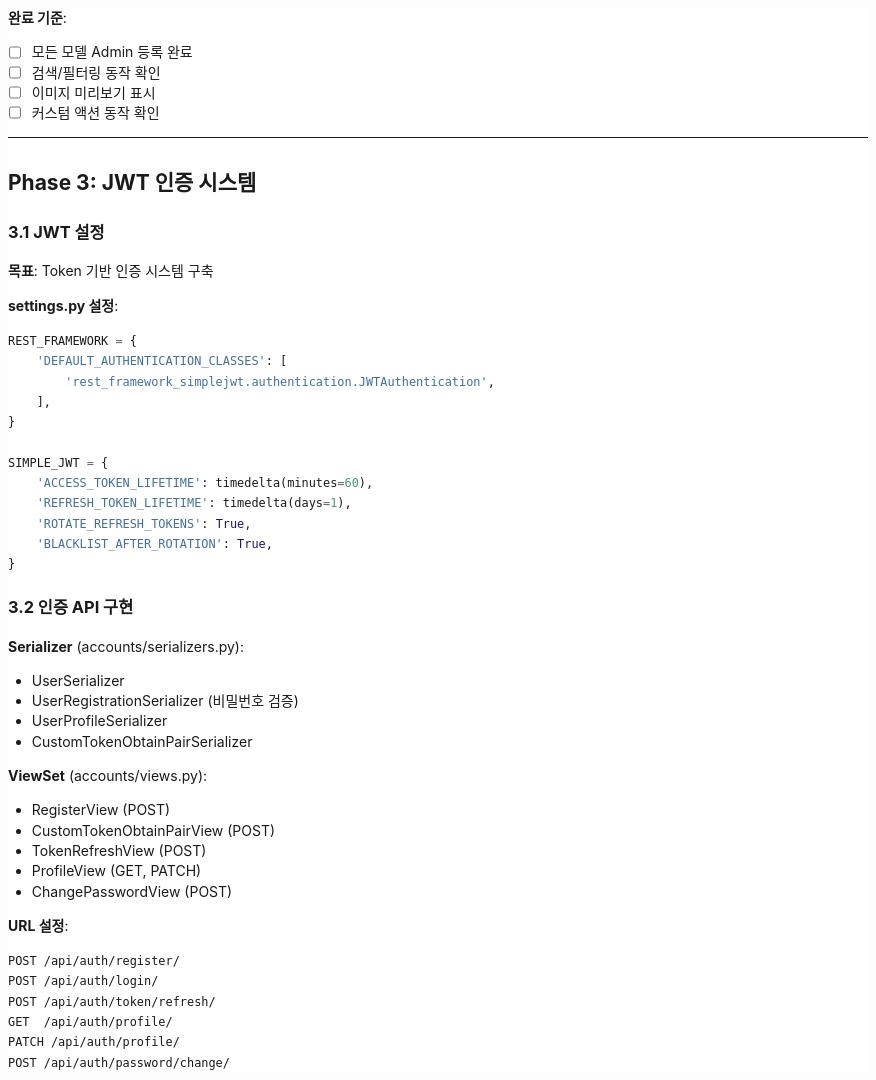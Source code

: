 **완료 기준**:
- [ ] 모든 모델 Admin 등록 완료
- [ ] 검색/필터링 동작 확인
- [ ] 이미지 미리보기 표시
- [ ] 커스텀 액션 동작 확인

---

## Phase 3: JWT 인증 시스템

### 3.1 JWT 설정

**목표**: Token 기반 인증 시스템 구축

**settings.py 설정**:
```python
REST_FRAMEWORK = {
    'DEFAULT_AUTHENTICATION_CLASSES': [
        'rest_framework_simplejwt.authentication.JWTAuthentication',
    ],
}

SIMPLE_JWT = {
    'ACCESS_TOKEN_LIFETIME': timedelta(minutes=60),
    'REFRESH_TOKEN_LIFETIME': timedelta(days=1),
    'ROTATE_REFRESH_TOKENS': True,
    'BLACKLIST_AFTER_ROTATION': True,
}
```

### 3.2 인증 API 구현

**Serializer** (accounts/serializers.py):
- UserSerializer
- UserRegistrationSerializer (비밀번호 검증)
- UserProfileSerializer
- CustomTokenObtainPairSerializer

**ViewSet** (accounts/views.py):
- RegisterView (POST)
- CustomTokenObtainPairView (POST)
- TokenRefreshView (POST)
- ProfileView (GET, PATCH)
- ChangePasswordView (POST)

**URL 설정**:
```
POST /api/auth/register/
POST /api/auth/login/
POST /api/auth/token/refresh/
GET  /api/auth/profile/
PATCH /api/auth/profile/
POST /api/auth/password/change/
```
